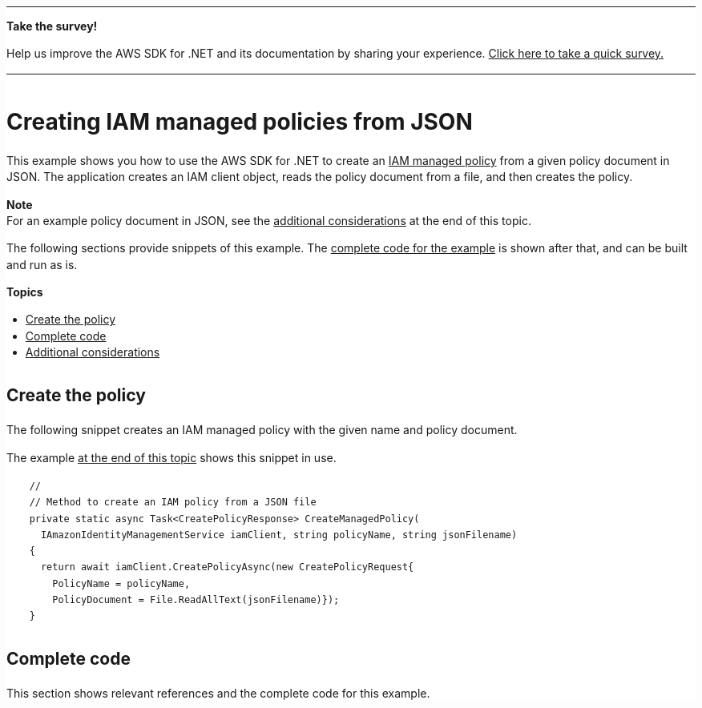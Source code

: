 --------

**Take the survey\!**

Help us improve the AWS SDK for \.NET and its documentation by sharing your experience\. [Click here to take a quick survey\.](https://amazonmr.au1.qualtrics.com/jfe/form/SV_2nThyxw3YlloC7H)

--------

# Creating IAM managed policies from JSON<a name="iam-policies-create-json"></a>

This example shows you how to use the AWS SDK for \.NET to create an [IAM managed policy](https://docs.aws.amazon.com/IAM/latest/UserGuide/access_policies_managed-vs-inline.html#aws-managed-policies) from a given policy document in JSON\. The application creates an IAM client object, reads the policy document from a file, and then creates the policy\.

**Note**  
For an example policy document in JSON, see the [additional considerations](#iam-policies-create-json-additional) at the end of this topic\.

The following sections provide snippets of this example\. The [complete code for the example](#iam-policies-create-json-complete-code) is shown after that, and can be built and run as is\.

**Topics**
+ [Create the policy](#iam-policies-create-json-create)
+ [Complete code](#iam-policies-create-json-complete-code)
+ [Additional considerations](#iam-policies-create-json-additional)

## Create the policy<a name="iam-policies-create-json-create"></a>

The following snippet creates an IAM managed policy with the given name and policy document\.

The example [at the end of this topic](#iam-policies-create-json-complete-code) shows this snippet in use\.

```
    //
    // Method to create an IAM policy from a JSON file
    private static async Task<CreatePolicyResponse> CreateManagedPolicy(
      IAmazonIdentityManagementService iamClient, string policyName, string jsonFilename)
    {
      return await iamClient.CreatePolicyAsync(new CreatePolicyRequest{
        PolicyName = policyName,
        PolicyDocument = File.ReadAllText(jsonFilename)});
    }
```

## Complete code<a name="iam-policies-create-json-complete-code"></a>

This section shows relevant references and the complete code for this example\.
